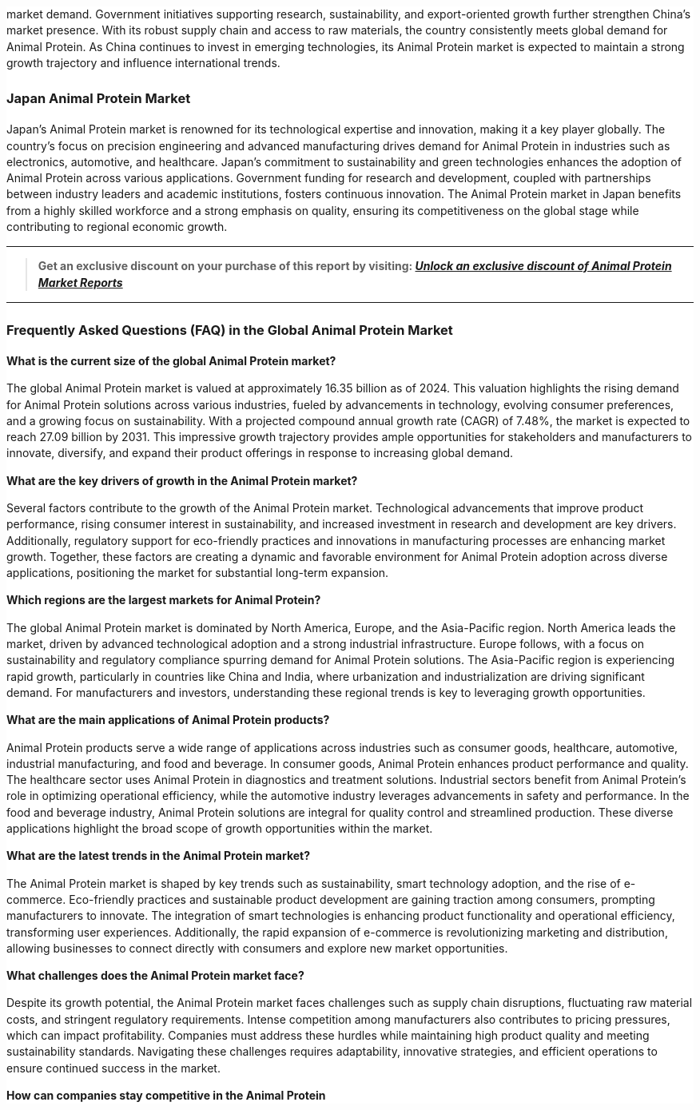 market demand. Government initiatives supporting research, sustainability, and export-oriented growth further strengthen China&rsquo;s market presence. With its robust supply chain and access to raw materials, the country consistently meets global demand for Animal Protein. As China continues to invest in emerging technologies, its Animal Protein market is expected to maintain a strong growth trajectory and influence international trends.</p><h3>Japan Animal Protein Market</h3><p>Japan&rsquo;s Animal Protein market is renowned for its technological expertise and innovation, making it a key player globally. The country&rsquo;s focus on precision engineering and advanced manufacturing drives demand for Animal Protein in industries such as electronics, automotive, and healthcare. Japan&rsquo;s commitment to sustainability and green technologies enhances the adoption of Animal Protein across various applications. Government funding for research and development, coupled with partnerships between industry leaders and academic institutions, fosters continuous innovation. The Animal Protein market in Japan benefits from a highly skilled workforce and a strong emphasis on quality, ensuring its competitiveness on the global stage while contributing to regional economic growth.</p><hr /><blockquote><p><strong>Get an exclusive discount on your purchase of this report by visiting: <em><a href="://marketresearchpulse.com/ask-for-discount/32746?utm_source=Github&amp;utm_medium=023">Unlock an exclusive discount of Animal Protein Market Reports</a></em>&nbsp;</strong></p></blockquote><hr /><h3>Frequently Asked Questions (FAQ) in the Global Animal Protein Market</h3><p><strong>What is the current size of the global Animal Protein market?</strong></p><p>The global Animal Protein market is valued at approximately 16.35 billion as of 2024. This valuation highlights the rising demand for Animal Protein solutions across various industries, fueled by advancements in technology, evolving consumer preferences, and a growing focus on sustainability. With a projected compound annual growth rate (CAGR) of 7.48%, the market is expected to reach 27.09 billion by 2031. This impressive growth trajectory provides ample opportunities for stakeholders and manufacturers to innovate, diversify, and expand their product offerings in response to increasing global demand.</p><p><strong>What are the key drivers of growth in the Animal Protein market?</strong></p><p>Several factors contribute to the growth of the Animal Protein market. Technological advancements that improve product performance, rising consumer interest in sustainability, and increased investment in research and development are key drivers. Additionally, regulatory support for eco-friendly practices and innovations in manufacturing processes are enhancing market growth. Together, these factors are creating a dynamic and favorable environment for Animal Protein adoption across diverse applications, positioning the market for substantial long-term expansion.</p><p><strong>Which regions are the largest markets for Animal Protein?</strong></p><p>The global Animal Protein market is dominated by North America, Europe, and the Asia-Pacific region. North America leads the market, driven by advanced technological adoption and a strong industrial infrastructure. Europe follows, with a focus on sustainability and regulatory compliance spurring demand for Animal Protein solutions. The Asia-Pacific region is experiencing rapid growth, particularly in countries like China and India, where urbanization and industrialization are driving significant demand. For manufacturers and investors, understanding these regional trends is key to leveraging growth opportunities.</p><p><strong>What are the main applications of Animal Protein products?</strong></p><p>Animal Protein products serve a wide range of applications across industries such as consumer goods, healthcare, automotive, industrial manufacturing, and food and beverage. In consumer goods, Animal Protein enhances product performance and quality. The healthcare sector uses Animal Protein in diagnostics and treatment solutions. Industrial sectors benefit from Animal Protein&rsquo;s role in optimizing operational efficiency, while the automotive industry leverages advancements in safety and performance. In the food and beverage industry, Animal Protein solutions are integral for quality control and streamlined production. These diverse applications highlight the broad scope of growth opportunities within the market.</p><p><strong>What are the latest trends in the Animal Protein market?</strong></p><p>The Animal Protein market is shaped by key trends such as sustainability, smart technology adoption, and the rise of e-commerce. Eco-friendly practices and sustainable product development are gaining traction among consumers, prompting manufacturers to innovate. The integration of smart technologies is enhancing product functionality and operational efficiency, transforming user experiences. Additionally, the rapid expansion of e-commerce is revolutionizing marketing and distribution, allowing businesses to connect directly with consumers and explore new market opportunities.</p><p><strong>What challenges does the Animal Protein market face?</strong></p><p>Despite its growth potential, the Animal Protein market faces challenges such as supply chain disruptions, fluctuating raw material costs, and stringent regulatory requirements. Intense competition among manufacturers also contributes to pricing pressures, which can impact profitability. Companies must address these hurdles while maintaining high product quality and meeting sustainability standards. Navigating these challenges requires adaptability, innovative strategies, and efficient operations to ensure continued success in the market.</p><p><strong>How can companies stay competitive in the Animal Protein